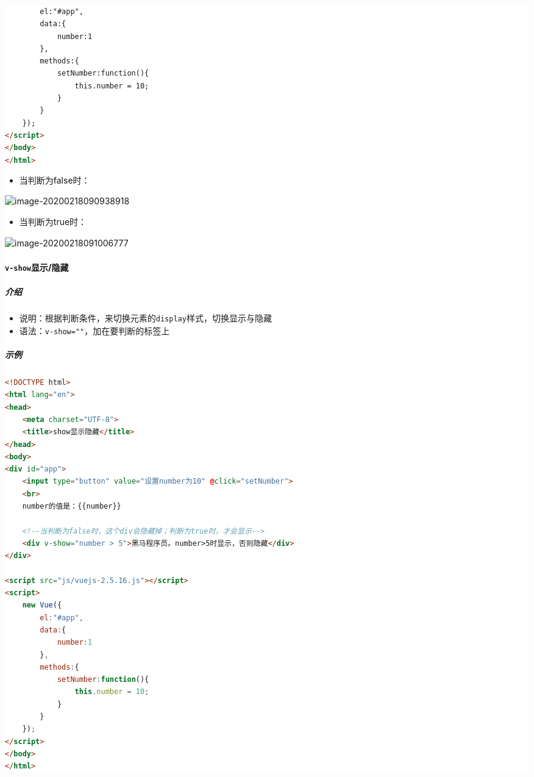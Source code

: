 ```html
        el:"#app",
        data:{
            number:1
        },
        methods:{
            setNumber:function(){
                this.number = 10;
            }
        }
    });
</script>
</body>
</html>
```

* 当判断为false时：

![image-20200218090938918](./总img/web11/image-20200218090938918.png)

* 当判断为true时：

![image-20200218091006777](./总img/web11/image-20200218091006777.png)

#### `v-show`显示/隐藏

##### 介绍

* 说明：根据判断条件，来切换元素的`display`样式，切换显示与隐藏
* 语法：`v-show=""`，加在要判断的标签上

##### 示例

```html
<!DOCTYPE html>
<html lang="en">
<head>
    <meta charset="UTF-8">
    <title>show显示隐藏</title>
</head>
<body>
<div id="app">
    <input type="button" value="设置number为10" @click="setNumber">
    <br>
    number的值是：{{number}}

    <!--当判断为false时，这个div会隐藏掉；判断为true时，才会显示-->
    <div v-show="number > 5">黑马程序员。number>5时显示，否则隐藏</div>
</div>

<script src="js/vuejs-2.5.16.js"></script>
<script>
    new Vue({
        el:"#app",
        data:{
            number:1
        },
        methods:{
            setNumber:function(){
                this.number = 10;
            }
        }
    });
</script>
</body>
</html>
```